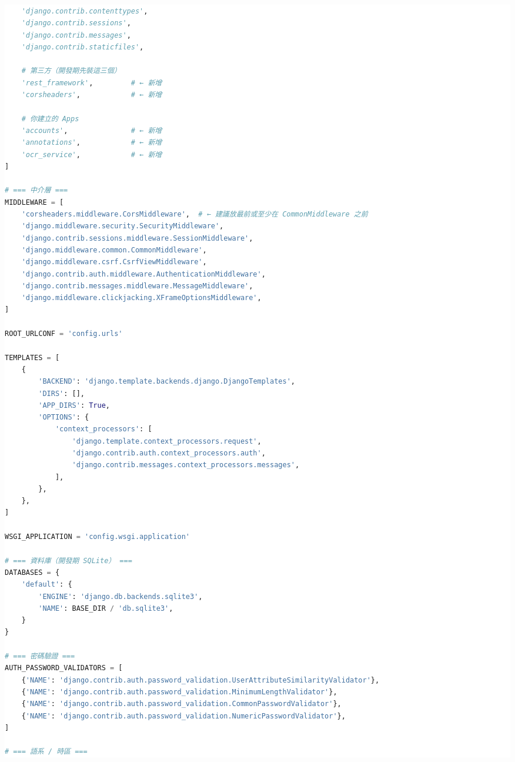 ```python
    'django.contrib.contenttypes',
    'django.contrib.sessions',
    'django.contrib.messages',
    'django.contrib.staticfiles',

    # 第三方（開發期先裝這三個）
    'rest_framework',         # ← 新增
    'corsheaders',            # ← 新增

    # 你建立的 Apps
    'accounts',               # ← 新增
    'annotations',            # ← 新增
    'ocr_service',            # ← 新增
]

# === 中介層 ===
MIDDLEWARE = [
    'corsheaders.middleware.CorsMiddleware',  # ← 建議放最前或至少在 CommonMiddleware 之前
    'django.middleware.security.SecurityMiddleware',
    'django.contrib.sessions.middleware.SessionMiddleware',
    'django.middleware.common.CommonMiddleware',
    'django.middleware.csrf.CsrfViewMiddleware',
    'django.contrib.auth.middleware.AuthenticationMiddleware',
    'django.contrib.messages.middleware.MessageMiddleware',
    'django.middleware.clickjacking.XFrameOptionsMiddleware',
]

ROOT_URLCONF = 'config.urls'

TEMPLATES = [
    {
        'BACKEND': 'django.template.backends.django.DjangoTemplates',
        'DIRS': [],
        'APP_DIRS': True,
        'OPTIONS': {
            'context_processors': [
                'django.template.context_processors.request',
                'django.contrib.auth.context_processors.auth',
                'django.contrib.messages.context_processors.messages',
            ],
        },
    },
]

WSGI_APPLICATION = 'config.wsgi.application'

# === 資料庫（開發期 SQLite） ===
DATABASES = {
    'default': {
        'ENGINE': 'django.db.backends.sqlite3',
        'NAME': BASE_DIR / 'db.sqlite3',
    }
}

# === 密碼驗證 ===
AUTH_PASSWORD_VALIDATORS = [
    {'NAME': 'django.contrib.auth.password_validation.UserAttributeSimilarityValidator'},
    {'NAME': 'django.contrib.auth.password_validation.MinimumLengthValidator'},
    {'NAME': 'django.contrib.auth.password_validation.CommonPasswordValidator'},
    {'NAME': 'django.contrib.auth.password_validation.NumericPasswordValidator'},
]

# === 語系 / 時區 ===
```
